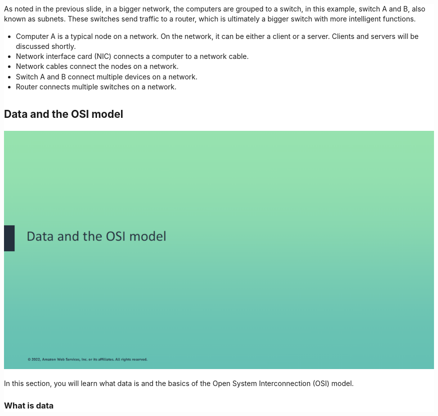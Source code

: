 As noted in the previous slide, in a bigger network, the computers are grouped to a switch, in this example, switch A and B, also known as subnets. These switches send traffic to a router, which is ultimately a bigger switch with more intelligent functions.

- Computer A is a typical node on a network. On the network, it can be either a client or a server. Clients and servers will be discussed shortly.
- Network interface card (NIC) connects a computer to a network cable.
- Network cables connect the nodes on a network.
- Switch A and B connect multiple devices on a network.
- Router connects multiple switches on a network.

## Data and the OSI model

![Data and the OSI Model](../../../assets/day-12/osi_model.png)

In this section, you will learn what data is and the basics of the Open System Interconnection (OSI) model.

### What is data

